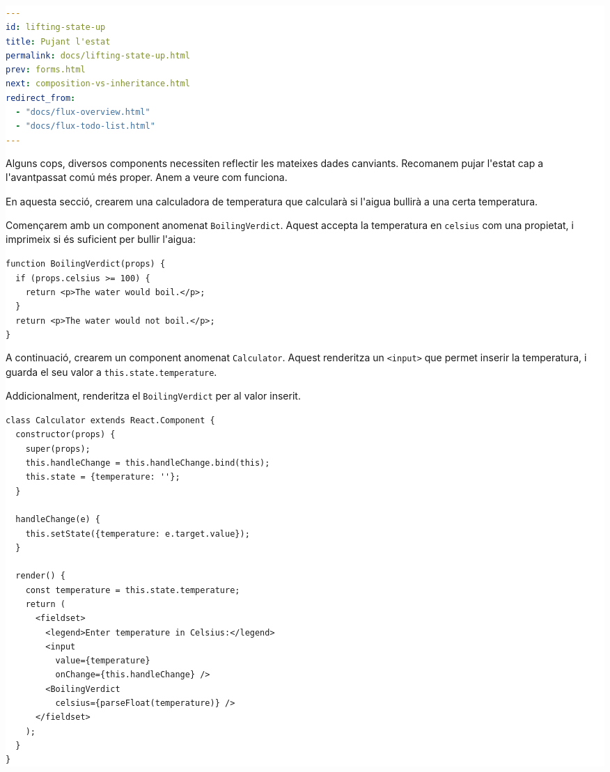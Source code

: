 ```yaml
---
id: lifting-state-up
title: Pujant l'estat
permalink: docs/lifting-state-up.html
prev: forms.html
next: composition-vs-inheritance.html
redirect_from:
  - "docs/flux-overview.html"
  - "docs/flux-todo-list.html"
---
```


Alguns cops, diversos components necessiten reflectir les mateixes dades canviants. Recomanem pujar l'estat cap a l'avantpassat comú més proper. Anem a veure com funciona.

En aquesta secció, crearem una calculadora de temperatura que calcularà si l'aigua bullirà a una certa temperatura.

Començarem amb un component anomenat `BoilingVerdict`. Aquest accepta la temperatura en `celsius` com una propietat, i imprimeix si és suficient per bullir l'aigua:

```js{3,5}
function BoilingVerdict(props) {
  if (props.celsius >= 100) {
    return <p>The water would boil.</p>;
  }
  return <p>The water would not boil.</p>;
}
```

A continuació, crearem un component anomenat `Calculator`. Aquest renderitza un `<input>` que permet inserir la temperatura, i guarda el seu valor a `this.state.temperature`.

Addicionalment, renderitza el `BoilingVerdict` per al valor inserit.

```js{5,9,13,17-21}
class Calculator extends React.Component {
  constructor(props) {
    super(props);
    this.handleChange = this.handleChange.bind(this);
    this.state = {temperature: ''};
  }

  handleChange(e) {
    this.setState({temperature: e.target.value});
  }

  render() {
    const temperature = this.state.temperature;
    return (
      <fieldset>
        <legend>Enter temperature in Celsius:</legend>
        <input
          value={temperature}
          onChange={this.handleChange} />
        <BoilingVerdict
          celsius={parseFloat(temperature)} />
      </fieldset>
    );
  }
}
```
